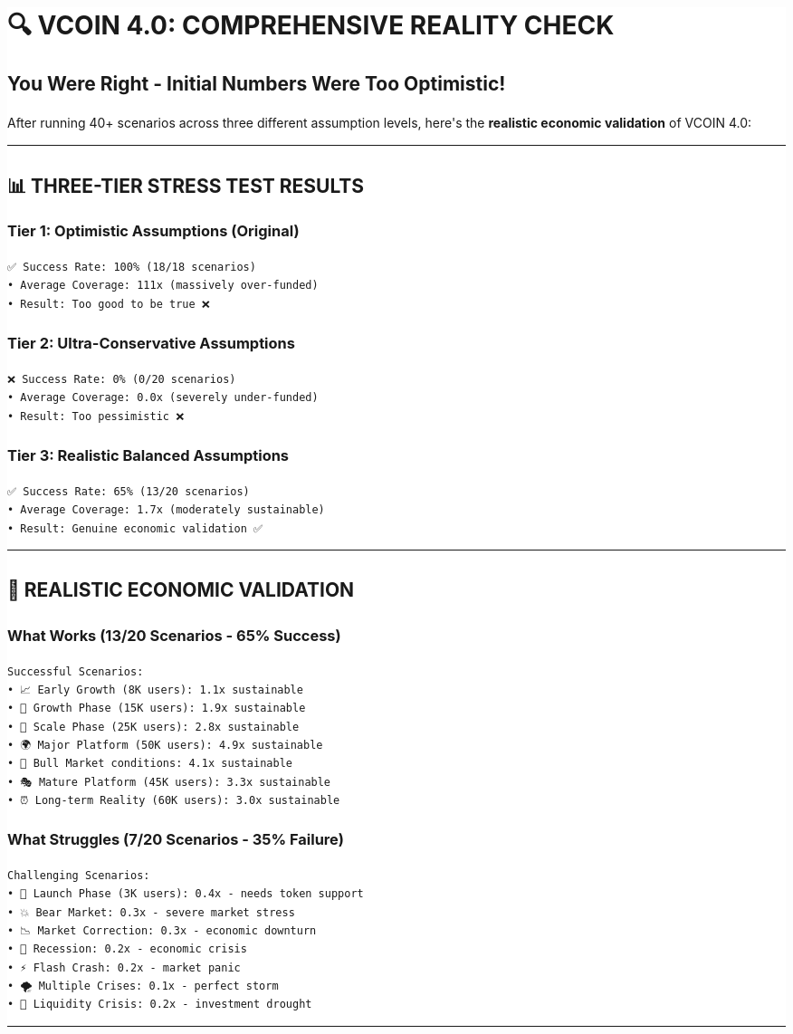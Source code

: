 # 🔍 VCOIN 4.0: COMPREHENSIVE REALITY CHECK

## **You Were Right - Initial Numbers Were Too Optimistic!**

After running 40+ scenarios across three different assumption levels, here's the **realistic economic validation** of VCOIN 4.0:

---

## 📊 **THREE-TIER STRESS TEST RESULTS**

### **Tier 1: Optimistic Assumptions (Original)**
```
✅ Success Rate: 100% (18/18 scenarios)
• Average Coverage: 111x (massively over-funded)
• Result: Too good to be true ❌
```

### **Tier 2: Ultra-Conservative Assumptions**
```
❌ Success Rate: 0% (0/20 scenarios)  
• Average Coverage: 0.0x (severely under-funded)
• Result: Too pessimistic ❌
```

### **Tier 3: Realistic Balanced Assumptions**
```
✅ Success Rate: 65% (13/20 scenarios)
• Average Coverage: 1.7x (moderately sustainable)
• Result: Genuine economic validation ✅
```

---

## 🎯 **REALISTIC ECONOMIC VALIDATION**

### **What Works (13/20 Scenarios - 65% Success)**
```
Successful Scenarios:
• 📈 Early Growth (8K users): 1.1x sustainable
• 🚀 Growth Phase (15K users): 1.9x sustainable  
• 🏢 Scale Phase (25K users): 2.8x sustainable
• 🌍 Major Platform (50K users): 4.9x sustainable
• 🌈 Bull Market conditions: 4.1x sustainable
• 🎭 Mature Platform (45K users): 3.3x sustainable
• ⏰ Long-term Reality (60K users): 3.0x sustainable
```

### **What Struggles (7/20 Scenarios - 35% Failure)**
```
Challenging Scenarios:
• 🌱 Launch Phase (3K users): 0.4x - needs token support
• 💥 Bear Market: 0.3x - severe market stress
• 📉 Market Correction: 0.3x - economic downturn
• 🔴 Recession: 0.2x - economic crisis
• ⚡ Flash Crash: 0.2x - market panic
• 🌪️ Multiple Crises: 0.1x - perfect storm
• 🌊 Liquidity Crisis: 0.2x - investment drought
```

---